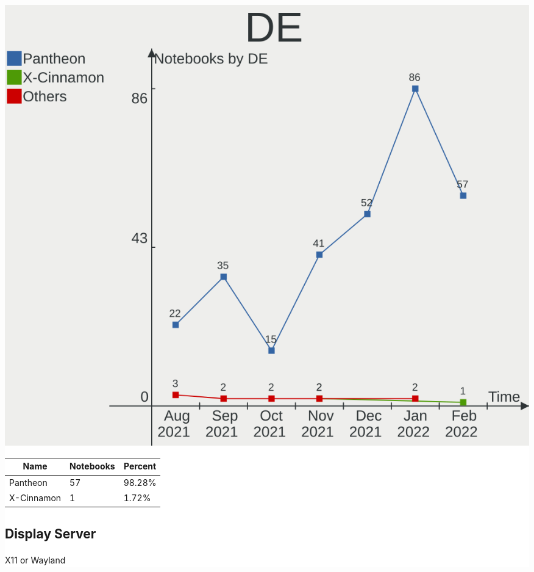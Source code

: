 ![DE](./images/line_chart/os_de.svg)

| Name       | Notebooks | Percent |
|------------|-----------|---------|
| Pantheon   | 57        | 98.28%  |
| X-Cinnamon | 1         | 1.72%   |

Display Server
--------------

X11 or Wayland
